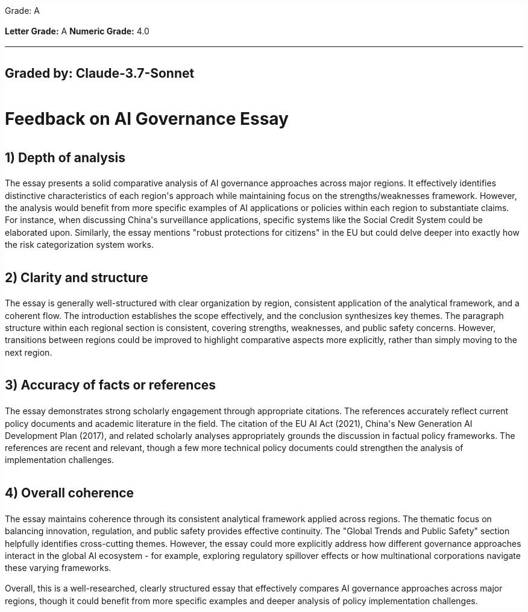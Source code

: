 Grade: A

**Letter Grade:** A
**Numeric Grade:** 4.0

---

## Graded by: Claude-3.7-Sonnet

# Feedback on AI Governance Essay

## 1) Depth of analysis
The essay presents a solid comparative analysis of AI governance approaches across major regions. It effectively identifies distinctive characteristics of each region's approach while maintaining focus on the strengths/weaknesses framework. However, the analysis would benefit from more specific examples of AI applications or policies within each region to substantiate claims. For instance, when discussing China's surveillance applications, specific systems like the Social Credit System could be elaborated upon. Similarly, the essay mentions "robust protections for citizens" in the EU but could delve deeper into exactly how the risk categorization system works.

## 2) Clarity and structure
The essay is generally well-structured with clear organization by region, consistent application of the analytical framework, and a coherent flow. The introduction establishes the scope effectively, and the conclusion synthesizes key themes. The paragraph structure within each regional section is consistent, covering strengths, weaknesses, and public safety concerns. However, transitions between regions could be improved to highlight comparative aspects more explicitly, rather than simply moving to the next region.

## 3) Accuracy of facts or references
The essay demonstrates strong scholarly engagement through appropriate citations. The references accurately reflect current policy documents and academic literature in the field. The citation of the EU AI Act (2021), China's New Generation AI Development Plan (2017), and related scholarly analyses appropriately grounds the discussion in factual policy frameworks. The references are recent and relevant, though a few more technical policy documents could strengthen the analysis of implementation challenges.

## 4) Overall coherence
The essay maintains coherence through its consistent analytical framework applied across regions. The thematic focus on balancing innovation, regulation, and public safety provides effective continuity. The "Global Trends and Public Safety" section helpfully identifies cross-cutting themes. However, the essay could more explicitly address how different governance approaches interact in the global AI ecosystem - for example, exploring regulatory spillover effects or how multinational corporations navigate these varying frameworks.

Overall, this is a well-researched, clearly structured essay that effectively compares AI governance approaches across major regions, though it could benefit from more specific examples and deeper analysis of policy implementation challenges.
